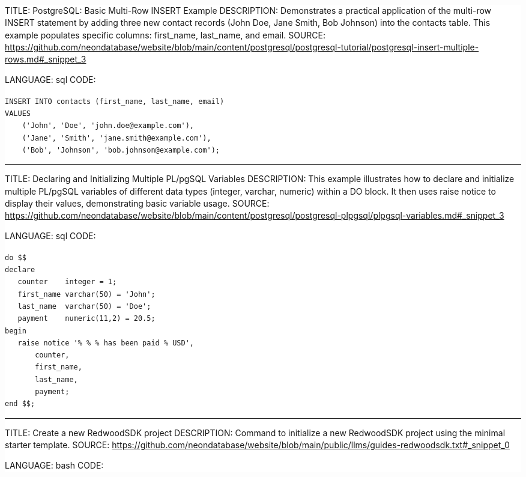 
TITLE: PostgreSQL: Basic Multi-Row INSERT Example
DESCRIPTION: Demonstrates a practical application of the multi-row INSERT statement by adding three new contact records (John Doe, Jane Smith, Bob Johnson) into the contacts table. This example populates specific columns: first_name, last_name, and email.
SOURCE: https://github.com/neondatabase/website/blob/main/content/postgresql/postgresql-tutorial/postgresql-insert-multiple-rows.md#_snippet_3

LANGUAGE: sql
CODE:

```
INSERT INTO contacts (first_name, last_name, email)
VALUES
    ('John', 'Doe', 'john.doe@example.com'),
    ('Jane', 'Smith', 'jane.smith@example.com'),
    ('Bob', 'Johnson', 'bob.johnson@example.com');
```

---

TITLE: Declaring and Initializing Multiple PL/pgSQL Variables
DESCRIPTION: This example illustrates how to declare and initialize multiple PL/pgSQL variables of different data types (integer, varchar, numeric) within a DO block. It then uses raise notice to display their values, demonstrating basic variable usage.
SOURCE: https://github.com/neondatabase/website/blob/main/content/postgresql/postgresql-plpgsql/plpgsql-variables.md#_snippet_3

LANGUAGE: sql
CODE:

```
do $$
declare
   counter    integer = 1;
   first_name varchar(50) = 'John';
   last_name  varchar(50) = 'Doe';
   payment    numeric(11,2) = 20.5;
begin
   raise notice '% % % has been paid % USD',
       counter,
	   first_name,
	   last_name,
	   payment;
end $$;
```

---

TITLE: Create a new RedwoodSDK project
DESCRIPTION: Command to initialize a new RedwoodSDK project using the minimal starter template.
SOURCE: https://github.com/neondatabase/website/blob/main/public/llms/guides-redwoodsdk.txt#_snippet_0

LANGUAGE: bash
CODE:
